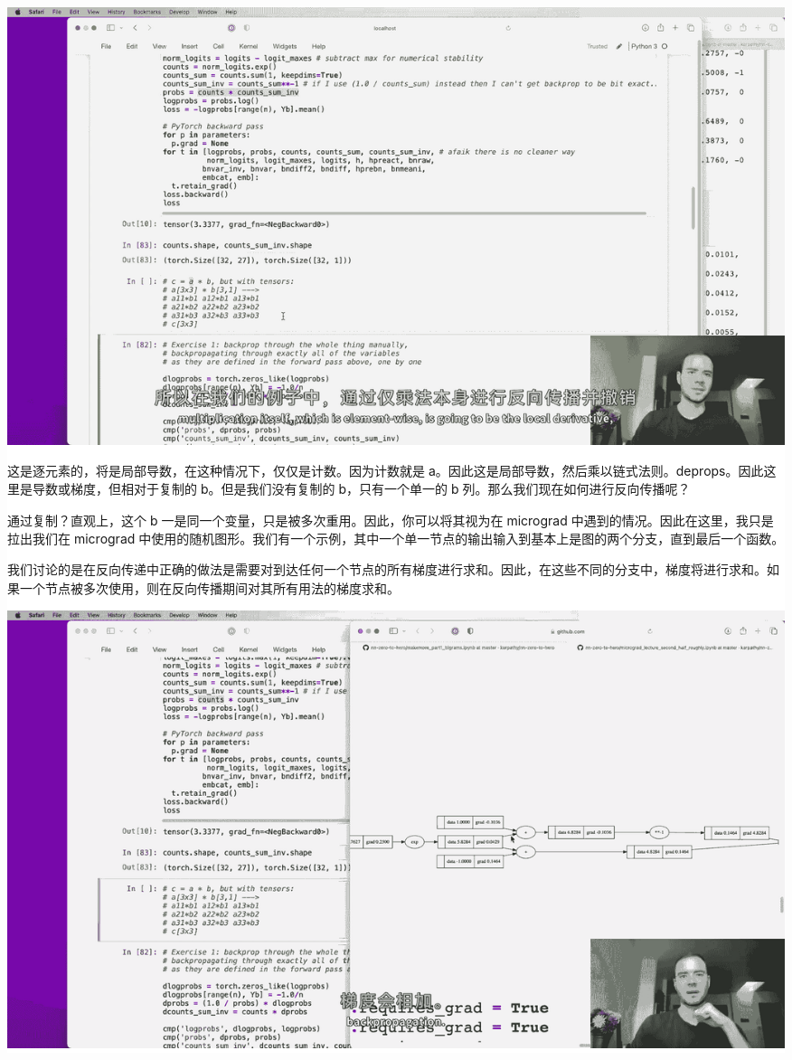 ![](img/86f8499f4a173e8882bce59ebef07fb4_149.png)

这是逐元素的，将是局部导数，在这种情况下，仅仅是计数。因为计数就是 a。因此这是局部导数，然后乘以链式法则。deprops。因此这里是导数或梯度，但相对于复制的 b。但是我们没有复制的 b，只有一个单一的 b 列。那么我们现在如何进行反向传播呢？

通过复制？直观上，这个 b 一是同一个变量，只是被多次重用。因此，你可以将其视为在 micrograd 中遇到的情况。因此在这里，我只是拉出我们在 micrograd 中使用的随机图形。我们有一个示例，其中一个单一节点的输出输入到基本上是图的两个分支，直到最后一个函数。

我们讨论的是在反向传递中正确的做法是需要对到达任何一个节点的所有梯度进行求和。因此，在这些不同的分支中，梯度将进行求和。如果一个节点被多次使用，则在反向传播期间对其所有用法的梯度求和。

![](img/86f8499f4a173e8882bce59ebef07fb4_151.png)
